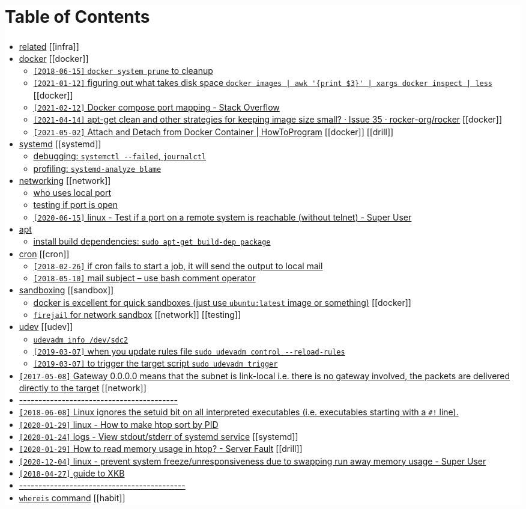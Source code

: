 
# Table of Contents

-   [related](#rltd) [[infra]]
-   [docker](#dckr) [[docker]]
    -   [`[2018-06-15]` `docker system prune` to cleanup](#dckrsystmprntclnp) 
    -   [`[2021-01-12]` figuring out what takes disk space  `docker images | awk '{print $3}' | xargs docker inspect | less`](#fgrngtwhttksdskspcdckrmgswkprntxrgsdckrnspctlss) [[docker]]
    -   [`[2021-02-12]` Docker compose port mapping - Stack Overflow](#sstckvrflwcmqstnsdckrcmpsdckrcmpsprtmppngstckvrflw) 
    -   [`[2021-04-14]` apt-get clean and other strategies for keeping image size small? · Issue 35 · rocker-org/rocker](#sgthbcmrckrrgrckrssssscmmrkpngmgszsmllssrckrrgrckr) [[docker]]
    -   [`[2021-05-02]` Attach and Detach from Docker Container | HowToProgram](#shwtprgrmxyzttchdtchdckrcddtchfrmdckrcntnrhwtprgrm) [[docker]] [[drill]]
-   [systemd](#systmd) [[systemd]]
    -   [debugging: `systemctl --failed`,  `journalctl`](#dbggngsystmctlfldjrnlctl) 
    -   [profiling: `systemd-analyze blame`](#prflngsystmdnlyzblm) 
-   [networking](#ntwrkng) [[network]]
    -   [who uses local port](#whsslclprt) 
    -   [testing if port is open](#tstngfprtspn) 
    -   [`[2020-06-15]` linux - Test if a port on a remote system is reachable (without telnet) - Super User](#ssprsrcmqstnststfprtnrmtstsystmsrchblwthttlntsprsr) 
-   [apt](#pt) 
    -   [install build dependencies: `sudo apt-get build-dep package`](#nstllblddpndncssdptgtblddppckg) 
-   [cron](#crn) [[cron]]
    -   [`[2018-02-26]` if cron fails to start a job, it will send the output to local mail](#fcrnflststrtjbtwllsndthtpttlclml) 
    -   [`[2018-05-10]` mail subject &#x2013; use bash comment operator](#mlsbjctsbshcmmntprtr) 
-   [sandboxing](#sndbxng) [[sandbox]]
    -   [docker is excellent for quick sandboxes (just use `ubuntu:latest` image or something)](#dckrsxcllntfrqcksndbxsjstsbntltstmgrsmthng) [[docker]]
    -   [`firejail` for network sandbox](#frjlfrntwrksndbx) [[network]] [[testing]]
-   [udev](#dv) [[udev]]
    -   [`udevadm info /dev/sdc2`](#dvdmnfdvsdc) 
    -   [`[2019-03-07]` when you update rules file `sudo udevadm control --reload-rules`](#whnypdtrlsflsddvdmcntrlrldrls) 
    -   [`[2019-03-07]` to trigger the target script `sudo udevadm trigger`](#ttrggrthtrgtscrptsddvdmtrggr) 
-   [`[2017-05-08]` Gateway 0.0.0.0 means that the subnet is link-local i.e. there is no gateway involved, the packets are delivered directly to the target](#gtwymnsthtthsbntslnklclthhpcktsrdlvrddrctlytthtrgt) [[network]]
-   [-----------------------------------------](#5121_5206) 
-   [`[2018-06-08]` Linux ignores the setuid bit on all interpreted executables (i.e. executables starting with a `#!` line).](#lnxgnrsthstdbtnllntrprtdxctblsxctblsstrtngwthln) 
-   [`[2020-01-29]` linux - How to make htop sort by PID](#ssprsrcmqstnshwtmkhtpsrtbypdlnxhwtmkhtpsrtbypd) 
-   [`[2020-01-24]` logs - View stdout/stderr of systemd service](#snxstckxchngcmqstnsvwstdtlgsvwstdtstdrrfsystmdsrvc) [[systemd]]
-   [`[2020-01-29]` How to read memory usage in htop? - Server Fault](#hwtrdmmrysgnhtpsrvrflt) [[drill]]
-   [`[2020-12-04]` linux - prevent system freeze/unresponsiveness due to swapping run away memory usage - Super User](#ssprsrcmqstnsprvntsystmfrssdtswppngrnwymmrysgsprsr) 
-   [`[2018-04-27]` guide to XKB](#smdmcmdmksmplhmblbtcmprhnsvgdtxkbfrlnxfdgdtxkb) 
-   [-------------------------------------------](#7142_7228) 
-   [`whereis` command](#whrscmmnd) [[habit]]
